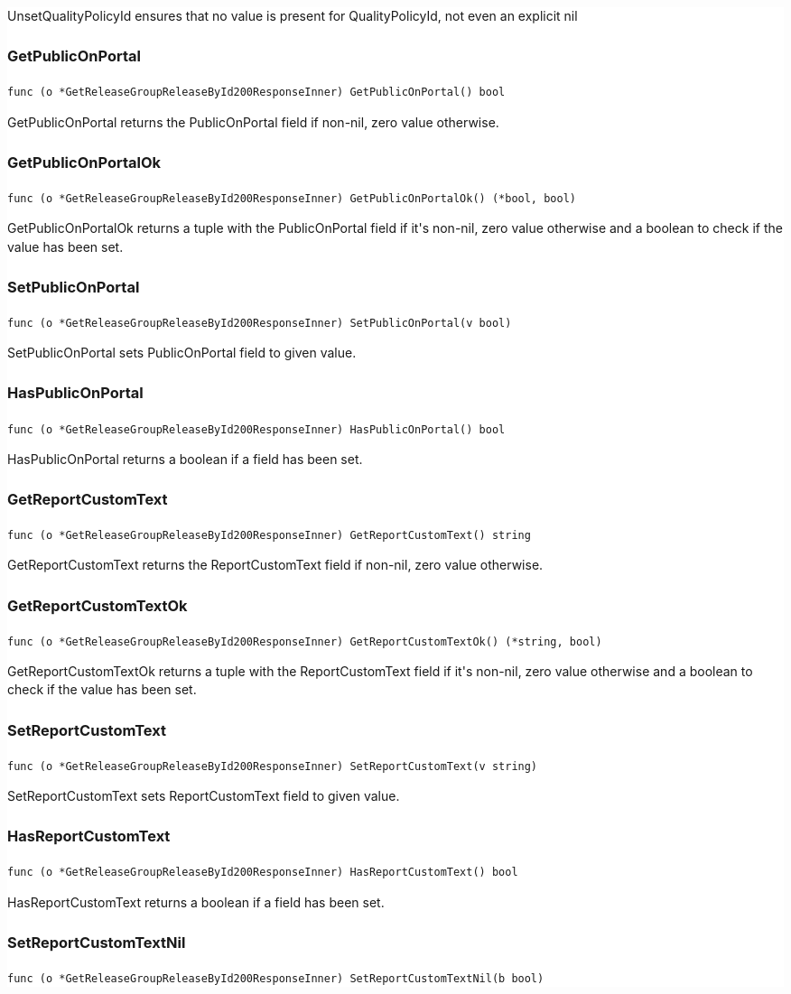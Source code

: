 UnsetQualityPolicyId ensures that no value is present for QualityPolicyId, not even an explicit nil
### GetPublicOnPortal

`func (o *GetReleaseGroupReleaseById200ResponseInner) GetPublicOnPortal() bool`

GetPublicOnPortal returns the PublicOnPortal field if non-nil, zero value otherwise.

### GetPublicOnPortalOk

`func (o *GetReleaseGroupReleaseById200ResponseInner) GetPublicOnPortalOk() (*bool, bool)`

GetPublicOnPortalOk returns a tuple with the PublicOnPortal field if it's non-nil, zero value otherwise
and a boolean to check if the value has been set.

### SetPublicOnPortal

`func (o *GetReleaseGroupReleaseById200ResponseInner) SetPublicOnPortal(v bool)`

SetPublicOnPortal sets PublicOnPortal field to given value.

### HasPublicOnPortal

`func (o *GetReleaseGroupReleaseById200ResponseInner) HasPublicOnPortal() bool`

HasPublicOnPortal returns a boolean if a field has been set.

### GetReportCustomText

`func (o *GetReleaseGroupReleaseById200ResponseInner) GetReportCustomText() string`

GetReportCustomText returns the ReportCustomText field if non-nil, zero value otherwise.

### GetReportCustomTextOk

`func (o *GetReleaseGroupReleaseById200ResponseInner) GetReportCustomTextOk() (*string, bool)`

GetReportCustomTextOk returns a tuple with the ReportCustomText field if it's non-nil, zero value otherwise
and a boolean to check if the value has been set.

### SetReportCustomText

`func (o *GetReleaseGroupReleaseById200ResponseInner) SetReportCustomText(v string)`

SetReportCustomText sets ReportCustomText field to given value.

### HasReportCustomText

`func (o *GetReleaseGroupReleaseById200ResponseInner) HasReportCustomText() bool`

HasReportCustomText returns a boolean if a field has been set.

### SetReportCustomTextNil

`func (o *GetReleaseGroupReleaseById200ResponseInner) SetReportCustomTextNil(b bool)`
